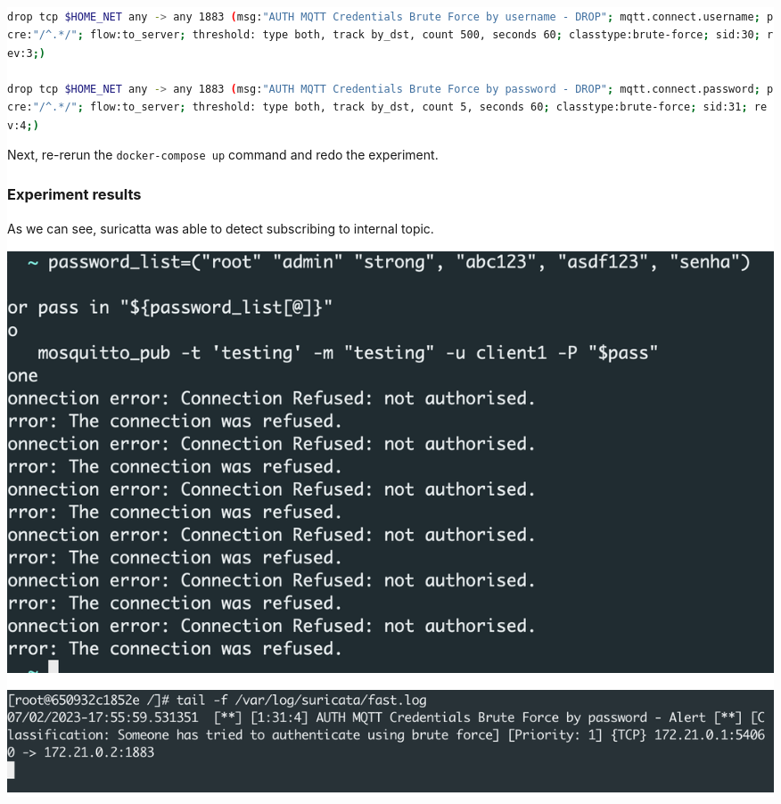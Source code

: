 ```sh
drop tcp $HOME_NET any -> any 1883 (msg:"AUTH MQTT Credentials Brute Force by username - DROP"; mqtt.connect.username; pcre:"/^.*/"; flow:to_server; threshold: type both, track by_dst, count 500, seconds 60; classtype:brute-force; sid:30; rev:3;)

drop tcp $HOME_NET any -> any 1883 (msg:"AUTH MQTT Credentials Brute Force by password - DROP"; mqtt.connect.password; pcre:"/^.*/"; flow:to_server; threshold: type both, track by_dst, count 5, seconds 60; classtype:brute-force; sid:31; rev:4;)

```  

Next, re-rerun the `docker-compose up` command and redo the experiment.

### Experiment results

As we can see, suricatta was able to detect subscribing to internal topic.


![Brute Force attack authenticaton](./brute-force/img/1-bruteforce-attacking-alert.png "Brute Force attack authenticaton")

![Alerting caused by brute force attacking](./brute-force/img/2-bruteforce-alerting.png "Alerting caused by brute force attacking")
